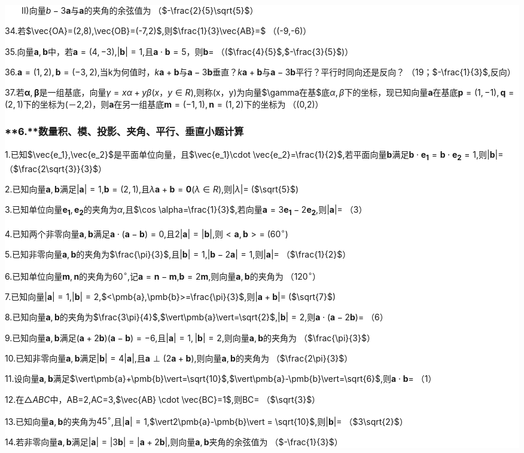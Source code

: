 　　II)向量$b-3\pmb{a}$与$\pmb{a}$的夹角的余弦值为             （$-\frac{2}{5}\sqrt{5}$）  

34.若$\vec{OA}=(2,8),\vec{OB}=(-7,2)$,则$\frac{1}{3}\vec{AB}=$     （(-9,-6)）

35.向量$\pmb{a},\pmb{b}$中，若$\pmb{a}=(4,-3)$,$\vert\pmb{b}\vert=1$,且$\pmb{a}\cdot\pmb{b}=5$，则$\pmb{b}=$   （($\frac{4}{5}$,$-\frac{3}{5}$)）

36.$\pmb{a}=(1,2),\pmb{b}=(-3,2)$,当k为何值时，$k\pmb{a}+\pmb{b}$与$\pmb{a}-3\pmb{b}$垂直？$k\pmb{a}+\pmb{b}$与$\pmb{a}-3\pmb{b}$平行？平行时同向还是反向？ （19；$-\frac{1}{3}$,反向）

37.若$\pmb{\alpha},\pmb{\beta}$是一组基底，向量$\gamma=x\alpha+y\beta (x，y\in R)$,则称(x，y)为向量$\gamma在基$底$\alpha,\beta$下的坐标，现已知向量$\pmb{a}$在基底$\pmb{p}=(1,-1),\pmb{q}=(2,1)$下的坐标为(－2,2)，则$\pmb{a}$在另一组基底$\pmb{m}=(-1,1),\pmb{n}=(1,2)$下的坐标为	 （(0,2)）









### **6.**数量积、模、投影、夹角、平行、垂直小题计算

1.已知$\vec{e_1},\vec{e_2}$是平面单位向量，且$\vec{e_1}\cdot \vec{e_2}=\frac{1}{2}$,若平面向量$\pmb{b}$满足$\pmb{b}\cdot \pmb{e_1}=\pmb{b}\cdot \pmb{e_2}=1$,则$\vert\pmb{b}\vert=$              （$\frac{2\sqrt{3}}{3}$）

2.已知向量$\pmb{a},\pmb{b}$满足$\vert\pmb{a}\vert=1$,$\pmb{b}=(2,1)$,且$\lambda \pmb{a}+ \pmb{b}= \pmb{0}(\lambda \in R)$,则$\vert\lambda\vert=$      ($\sqrt{5}$)

3.已知单位向量$\pmb{e_1},\pmb{e_2}$的夹角为$\alpha$,且$\cos \alpha=\frac{1}{3}$,若向量$\pmb{a}=3\pmb{e_1}-2\pmb{e_2}$,则$\vert\pmb{a}\vert=$   （3）

4.已知两个非零向量$\pmb{a},\pmb{b}$满足$\pmb{a}\cdot(\pmb{a}-\pmb{b})=0$,且$2\vert \pmb{a}\vert = \vert \pmb{b}\vert$,则$<\pmb{a},\pmb{b}>=$      ($60^\circ$)

5.已知非零向量$\pmb{a},\pmb{b}$的夹角为$\frac{\pi}{3}$,且$\vert\pmb{b}\vert=1$,$\vert\pmb{b}-2\pmb{a}\vert=1$,则$\vert\pmb{a}\vert=$         （$\frac{1}{2}$）

6.已知单位向量$\pmb{m},\pmb{n}$的夹角为$60^\circ$,记$\pmb{a}=\pmb{n}-\pmb{m}$,$\pmb{b}=2\pmb{m}$,则向量$\pmb{a},\pmb{b}$的夹角为    （$120^\circ$）

7.已知向量$\vert\pmb{a}\vert=1$,$\vert\pmb{b}\vert=2$,$<\pmb{a},\pmb{b}>=\frac{\pi}{3}$,则$\vert\pmb{a}+\pmb{b}\vert=$   ($\sqrt{7}$)

8.已知向量$\pmb{a},\pmb{b}$的夹角为$\frac{3\pi}{4}$,$\vert\pmb{a}\vert=\sqrt{2}$,$\vert\pmb{b}\vert=2$,则$\pmb{a}\cdot(\pmb{a}-2\pmb{b})=$    （6）

9.已知向量$\pmb{a},\pmb{b}$满足$(\pmb{a}+2\pmb{b})(\pmb{a}-\pmb{b})=-6$,且$\vert \pmb{a} \vert=1,\vert \pmb{b} \vert=2$,则向量$\pmb{a},\pmb{b}$的夹角为  （$\frac{\pi}{3}$）

10.已知非零向量$\pmb{a},\pmb{b}$满足$\vert\pmb{b}\vert=4\vert\pmb{a}\vert$,且$\pmb{a}\perp(2\pmb{a}+\pmb{b})$,则向量$\pmb{a},\pmb{b}$的夹角为      （$\frac{2\pi}{3}$）

11.设向量$\pmb{a},\pmb{b}$满足$\vert\pmb{a}+\pmb{b}\vert=\sqrt{10}$,$\vert\pmb{a}-\pmb{b}\vert=\sqrt{6}$,则$\pmb{a}\cdot\pmb{b}=$        （1）

12.在$\triangle ABC$中，AB=2,AC=3,$\vec{AB} \cdot \vec{BC}=1$,则BC=             （$\sqrt{3}$）

13.已知向量$\pmb{a},\pmb{b}$的夹角为$45^\circ$,且$\vert\pmb{a}\vert=1$,$\vert2\pmb{a}-\pmb{b}\vert = \sqrt{10}$,则$\vert\pmb{b}\vert=$    （$3\sqrt{2}$）

14.若非零向量$\pmb{a},\pmb{b}$满足$\vert\pmb{a}\vert = \vert3\pmb{b}\vert=\vert\pmb{a}+2\pmb{b}\vert$,则向量$\pmb{a},\pmb{b}$夹角的余弦值为    （$-\frac{1}{3}$）
